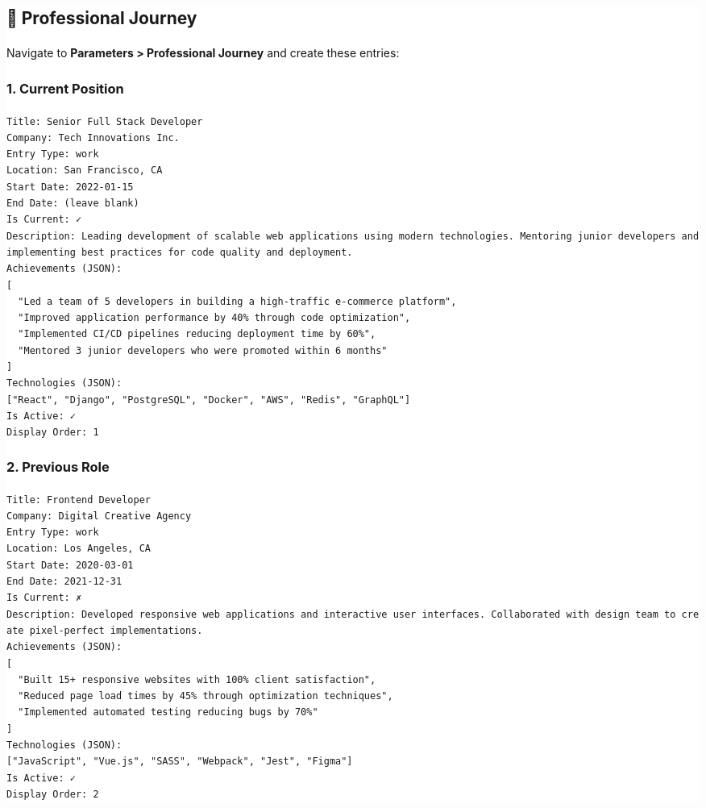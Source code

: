 
## 💼 Professional Journey

Navigate to **Parameters > Professional Journey** and create these entries:

### 1. Current Position
```
Title: Senior Full Stack Developer
Company: Tech Innovations Inc.
Entry Type: work
Location: San Francisco, CA
Start Date: 2022-01-15
End Date: (leave blank)
Is Current: ✓
Description: Leading development of scalable web applications using modern technologies. Mentoring junior developers and implementing best practices for code quality and deployment.
Achievements (JSON):
[
  "Led a team of 5 developers in building a high-traffic e-commerce platform",
  "Improved application performance by 40% through code optimization",
  "Implemented CI/CD pipelines reducing deployment time by 60%",
  "Mentored 3 junior developers who were promoted within 6 months"
]
Technologies (JSON):
["React", "Django", "PostgreSQL", "Docker", "AWS", "Redis", "GraphQL"]
Is Active: ✓
Display Order: 1
```

### 2. Previous Role
```
Title: Frontend Developer
Company: Digital Creative Agency
Entry Type: work
Location: Los Angeles, CA
Start Date: 2020-03-01
End Date: 2021-12-31
Is Current: ✗
Description: Developed responsive web applications and interactive user interfaces. Collaborated with design team to create pixel-perfect implementations.
Achievements (JSON):
[
  "Built 15+ responsive websites with 100% client satisfaction",
  "Reduced page load times by 45% through optimization techniques",
  "Implemented automated testing reducing bugs by 70%"
]
Technologies (JSON):
["JavaScript", "Vue.js", "SASS", "Webpack", "Jest", "Figma"]
Is Active: ✓
Display Order: 2
```
